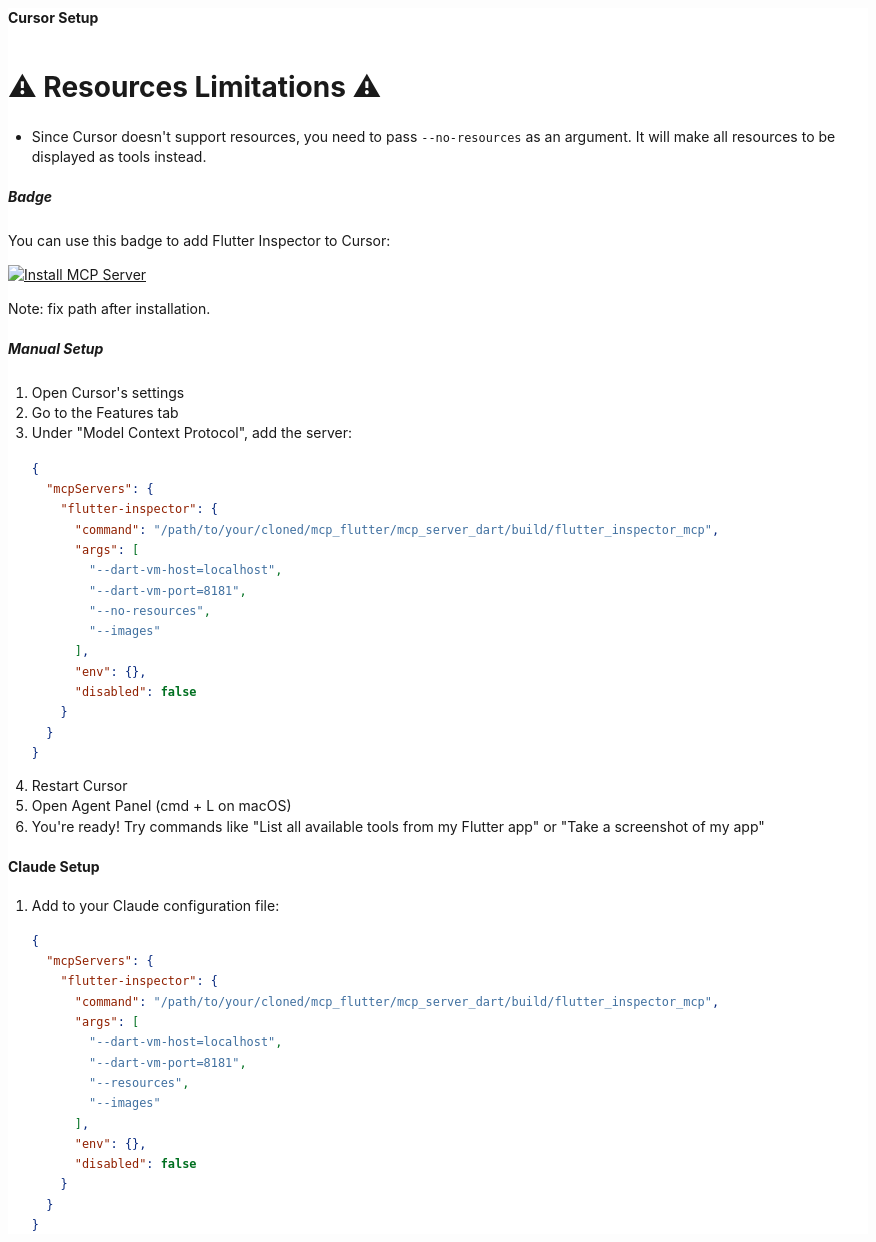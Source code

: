   #### Cursor Setup

   # ⚠️ Resources Limitations ⚠️

   - Since Cursor doesn't support resources, you need to pass `--no-resources` as an argument. It will make all resources to be displayed as tools instead.

   ##### Badge

   You can use this badge to add Flutter Inspector to Cursor:

   [![Install MCP Server](https://cursor.com/deeplink/mcp-install-dark.svg)](https://cursor.com/install-mcp?name=flutter-inspector&config=eyJjb21tYW5kIjoiL3BhdGgvdG8veW91ci9jbG9uZWQvbWNwX2ZsdXR0ZXIvbWNwX3NlcnZlcl9kYXJ0L2J1aWxkL2ZsdXR0ZXJfaW5zcGVjdG9yX21jcCAtLWRhcnQtdm0taG9zdD1sb2NhbGhvc3QgLS1kYXJ0LXZtLXBvcnQ9ODE4MSAtLW5vLXJlc291cmNlcyAtLWltYWdlcyIsImVudiI6e30sImRpc2FibGVkIjpmYWxzZX0%3D)
   

   Note: fix path after installation.

   ##### Manual Setup

   1. Open Cursor's settings
   2. Go to the Features tab
   3. Under "Model Context Protocol", add the server:
      ```json
      {
        "mcpServers": {
          "flutter-inspector": {
            "command": "/path/to/your/cloned/mcp_flutter/mcp_server_dart/build/flutter_inspector_mcp",
            "args": [
              "--dart-vm-host=localhost",
              "--dart-vm-port=8181",
              "--no-resources",
              "--images"
            ],
            "env": {},
            "disabled": false
          }
        }
      }
      ```
   4. Restart Cursor
   5. Open Agent Panel (cmd + L on macOS)
   6. You're ready! Try commands like "List all available tools from my Flutter app" or "Take a screenshot of my app"

   #### Claude Setup

   1. Add to your Claude configuration file:
      ```json
      {
        "mcpServers": {
          "flutter-inspector": {
            "command": "/path/to/your/cloned/mcp_flutter/mcp_server_dart/build/flutter_inspector_mcp",
            "args": [
              "--dart-vm-host=localhost",
              "--dart-vm-port=8181",
              "--resources",
              "--images"
            ],
            "env": {},
            "disabled": false
          }
        }
      }